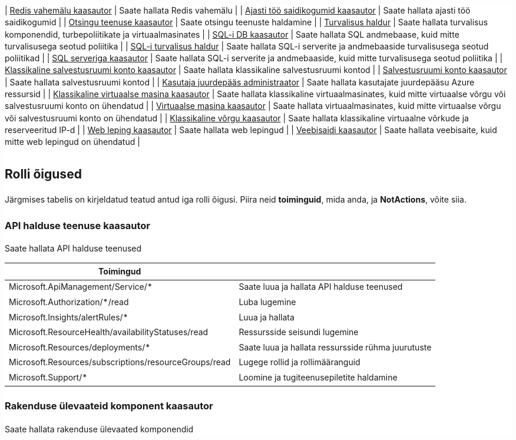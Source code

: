 | [Redis vahemälu kaasautor](#redis-cache-contributor) | Saate hallata Redis vahemälu |
| [Ajasti töö saidikogumid kaasautor](#scheduler-job-collections-contributor) | Saate hallata ajasti töö saidikogumid |
| [Otsingu teenuse kaasautor](#search-service-contributor) | Saate otsingu teenuste haldamine |
| [Turvalisus haldur](#security-manager) | Saate hallata turvalisus komponendid, turbepoliitikate ja virtuaalmasinates |
| [SQL-i DB kaasautor](#sql-db-contributor) | Saate hallata SQL andmebaase, kuid mitte turvalisusega seotud poliitika |
| [SQL-i turvalisus haldur](#sql-security-manager) | Saate hallata SQL-i serverite ja andmebaaside turvalisusega seotud poliitikad |
| [SQL serveriga kaasautor](#sql-server-contributor) | Saate hallata SQL-i serverite ja andmebaaside, kuid mitte turvalisusega seotud poliitika |
| [Klassikaline salvestusruumi konto kaasautor](#classic-storage-account-contributor) | Saate hallata klassikaline salvestusruumi kontod |
| [Salvestusruumi konto kaasautor](#storage-account-contributor) | Saate hallata salvestusruumi kontod |
| [Kasutaja juurdepääs administraator](#user-access-administrator) | Saate hallata kasutajate juurdepääsu Azure ressursid |
| [Klassikaline virtuaalse masina kaasautor](#classic-virtual-machine-contributor) | Saate hallata klassikaline virtuaalmasinates, kuid mitte virtuaalse võrgu või salvestusruumi konto on ühendatud |
| [Virtuaalse masina kaasautor](#virtual-machine-contributor) | Saate hallata virtuaalmasinates, kuid mitte virtuaalse võrgu või salvestusruumi konto on ühendatud |
| [Klassikaline võrgu kaasautor](#classic-network-contributor) | Saate hallata klassikaline virtuaalne võrkude ja reserveeritud IP-d |
| [Web leping kaasautor](#web-plan-contributor) | Saate hallata web lepingud |
| [Veebisaidi kaasautor](#website-contributor) | Saate hallata veebisaite, kuid mitte web lepingud on ühendatud |

## <a name="role-permissions"></a>Rolli õigused
Järgmises tabelis on kirjeldatud teatud antud iga rolli õigusi. Piira neid **toiminguid**, mida anda, ja **NotActions**, võite siia.

### <a name="api-management-service-contributor"></a>API halduse teenuse kaasautor
Saate hallata API halduse teenused

| **Toimingud** | |
| ------- | ------ |
| Microsoft.ApiManagement/Service/* | Saate luua ja hallata API halduse teenused |
| Microsoft.Authorization/*/read | Luba lugemine |
| Microsoft.Insights/alertRules/* | Luua ja hallata |
| Microsoft.ResourceHealth/availabilityStatuses/read | Ressursside seisundi lugemine |
| Microsoft.Resources/deployments/* | Saate luua ja hallata ressursside rühma juurutuste |
| Microsoft.Resources/subscriptions/resourceGroups/read | Lugege rollid ja rollimääranguid |
| Microsoft.Support/* | Loomine ja tugiteenusepiletite haldamine |

### <a name="application-insights-component-contributor"></a>Rakenduse ülevaateid komponent kaasautor
Saate hallata rakenduse ülevaated komponendid
